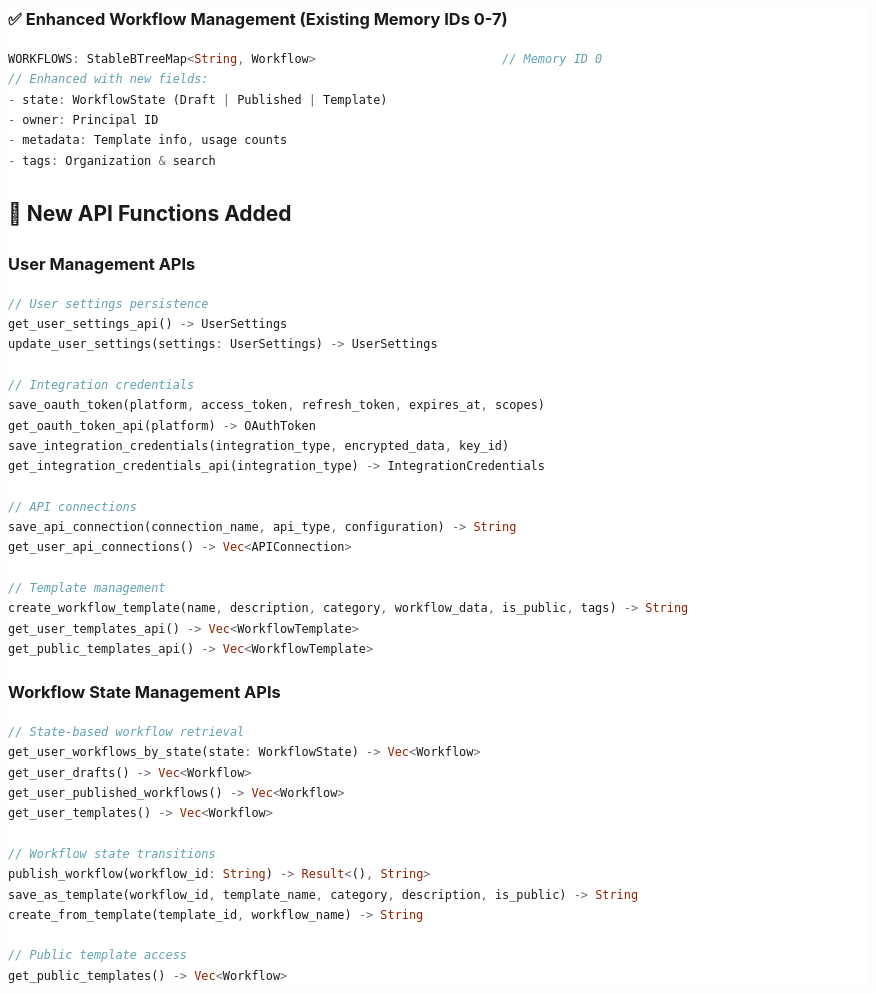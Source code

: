 ### **✅ Enhanced Workflow Management** (Existing Memory IDs 0-7)
```rust
WORKFLOWS: StableBTreeMap<String, Workflow>                          // Memory ID 0
// Enhanced with new fields:
- state: WorkflowState (Draft | Published | Template)
- owner: Principal ID
- metadata: Template info, usage counts
- tags: Organization & search
```

## 🚀 **New API Functions Added**

### **User Management APIs**
```rust
// User settings persistence
get_user_settings_api() -> UserSettings
update_user_settings(settings: UserSettings) -> UserSettings

// Integration credentials
save_oauth_token(platform, access_token, refresh_token, expires_at, scopes)
get_oauth_token_api(platform) -> OAuthToken
save_integration_credentials(integration_type, encrypted_data, key_id)
get_integration_credentials_api(integration_type) -> IntegrationCredentials

// API connections
save_api_connection(connection_name, api_type, configuration) -> String
get_user_api_connections() -> Vec<APIConnection>

// Template management
create_workflow_template(name, description, category, workflow_data, is_public, tags) -> String
get_user_templates_api() -> Vec<WorkflowTemplate>
get_public_templates_api() -> Vec<WorkflowTemplate>
```

### **Workflow State Management APIs**
```rust
// State-based workflow retrieval
get_user_workflows_by_state(state: WorkflowState) -> Vec<Workflow>
get_user_drafts() -> Vec<Workflow>
get_user_published_workflows() -> Vec<Workflow>
get_user_templates() -> Vec<Workflow>

// Workflow state transitions
publish_workflow(workflow_id: String) -> Result<(), String>
save_as_template(workflow_id, template_name, category, description, is_public) -> String
create_from_template(template_id, workflow_name) -> String

// Public template access
get_public_templates() -> Vec<Workflow>
```
